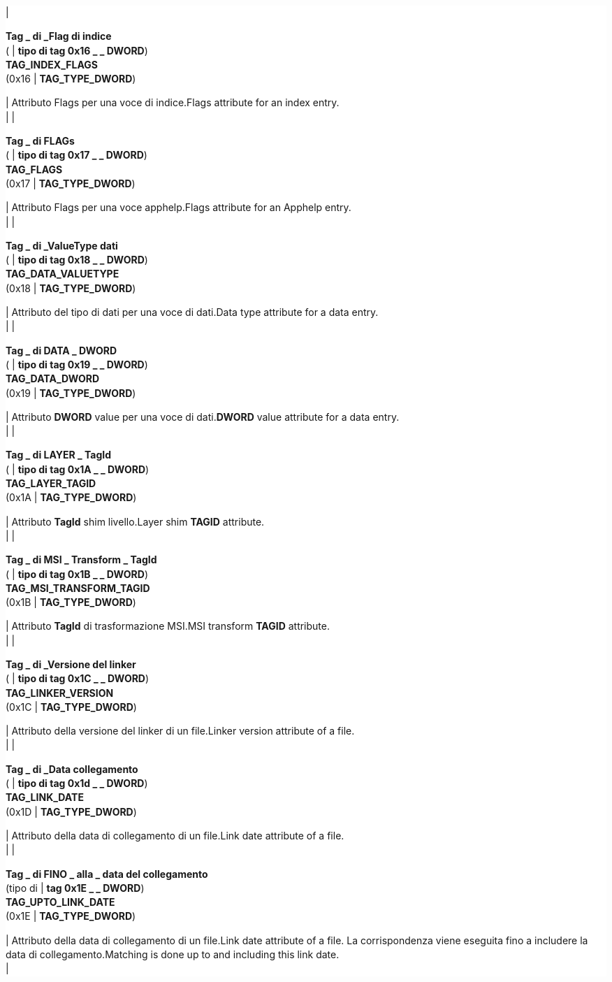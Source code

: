 | <span id="TAG_INDEX_FLAGS"></span><span id="tag_index_flags"></span><dl> <span data-ttu-id="ee5b2-269"><dt>**Tag \_ di \_Flag di indice**</dt> <dt>( \| **tipo di tag 0x16 \_ \_ DWORD**)</dt></span><span class="sxs-lookup"><span data-stu-id="ee5b2-269"><dt>**TAG\_INDEX\_FLAGS**</dt> <dt>(0x16 \| **TAG\_TYPE\_DWORD**)</dt></span></span> </dl>                          | <span data-ttu-id="ee5b2-270">Attributo Flags per una voce di indice.</span><span class="sxs-lookup"><span data-stu-id="ee5b2-270">Flags attribute for an index entry.</span></span><br/>                                                                   |
| <span id="TAG_FLAGS"></span><span id="tag_flags"></span><dl> <span data-ttu-id="ee5b2-271"><dt>**Tag \_ di FLAGs**</dt> <dt>( \| **tipo di tag 0x17 \_ \_ DWORD**)</dt></span><span class="sxs-lookup"><span data-stu-id="ee5b2-271"><dt>**TAG\_FLAGS**</dt> <dt>(0x17 \| **TAG\_TYPE\_DWORD**)</dt></span></span> </dl>                                             | <span data-ttu-id="ee5b2-272">Attributo Flags per una voce apphelp.</span><span class="sxs-lookup"><span data-stu-id="ee5b2-272">Flags attribute for an Apphelp entry.</span></span><br/>                                                                 |
| <span id="TAG_DATA_VALUETYPE"></span><span id="tag_data_valuetype"></span><dl> <span data-ttu-id="ee5b2-273"><dt>**Tag \_ di \_ValueType dati**</dt> <dt>( \| **tipo di tag 0x18 \_ \_ DWORD**)</dt></span><span class="sxs-lookup"><span data-stu-id="ee5b2-273"><dt>**TAG\_DATA\_VALUETYPE**</dt> <dt>(0x18 \| **TAG\_TYPE\_DWORD**)</dt></span></span> </dl>                 | <span data-ttu-id="ee5b2-274">Attributo del tipo di dati per una voce di dati.</span><span class="sxs-lookup"><span data-stu-id="ee5b2-274">Data type attribute for a data entry.</span></span><br/>                                                                 |
| <span id="TAG_DATA_DWORD"></span><span id="tag_data_dword"></span><dl> <span data-ttu-id="ee5b2-275"><dt>**Tag \_ di DATA \_ DWORD**</dt> <dt>( \| **tipo di tag 0x19 \_ \_ DWORD**)</dt></span><span class="sxs-lookup"><span data-stu-id="ee5b2-275"><dt>**TAG\_DATA\_DWORD**</dt> <dt>(0x19 \| **TAG\_TYPE\_DWORD**)</dt></span></span> </dl>                             | <span data-ttu-id="ee5b2-276">Attributo **DWORD** value per una voce di dati.</span><span class="sxs-lookup"><span data-stu-id="ee5b2-276">**DWORD** value attribute for a data entry.</span></span><br/>                                                           |
| <span id="TAG_LAYER_TAGID"></span><span id="tag_layer_tagid"></span><dl> <span data-ttu-id="ee5b2-277"><dt>**Tag \_ di LAYER \_ TagId**</dt> <dt>( \| **tipo di tag 0x1A \_ \_ DWORD**)</dt></span><span class="sxs-lookup"><span data-stu-id="ee5b2-277"><dt>**TAG\_LAYER\_TAGID**</dt> <dt>(0x1A \| **TAG\_TYPE\_DWORD**)</dt></span></span> </dl>                          | <span data-ttu-id="ee5b2-278">Attributo **TagId** shim livello.</span><span class="sxs-lookup"><span data-stu-id="ee5b2-278">Layer shim **TAGID** attribute.</span></span><br/>                                                                       |
| <span id="TAG_MSI_TRANSFORM_TAGID"></span><span id="tag_msi_transform_tagid"></span><dl> <span data-ttu-id="ee5b2-279"><dt>**Tag \_ di MSI \_ Transform \_ TagId**</dt> <dt>( \| **tipo di tag 0x1B \_ \_ DWORD**)</dt></span><span class="sxs-lookup"><span data-stu-id="ee5b2-279"><dt>**TAG\_MSI\_TRANSFORM\_TAGID**</dt> <dt>(0x1B \| **TAG\_TYPE\_DWORD**)</dt></span></span> </dl> | <span data-ttu-id="ee5b2-280">Attributo **TagId** di trasformazione MSI.</span><span class="sxs-lookup"><span data-stu-id="ee5b2-280">MSI transform **TAGID** attribute.</span></span><br/>                                                                    |
| <span id="TAG_LINKER_VERSION"></span><span id="tag_linker_version"></span><dl> <span data-ttu-id="ee5b2-281"><dt>**Tag \_ di \_Versione del linker**</dt> <dt>( \| **tipo di tag 0x1C \_ \_ DWORD**)</dt></span><span class="sxs-lookup"><span data-stu-id="ee5b2-281"><dt>**TAG\_LINKER\_VERSION**</dt> <dt>(0x1C \| **TAG\_TYPE\_DWORD**)</dt></span></span> </dl>                 | <span data-ttu-id="ee5b2-282">Attributo della versione del linker di un file.</span><span class="sxs-lookup"><span data-stu-id="ee5b2-282">Linker version attribute of a file.</span></span><br/>                                                                   |
| <span id="TAG_LINK_DATE"></span><span id="tag_link_date"></span><dl> <span data-ttu-id="ee5b2-283"><dt>**Tag \_ di \_Data collegamento**</dt> <dt>( \| **tipo di tag 0x1d \_ \_ DWORD**)</dt></span><span class="sxs-lookup"><span data-stu-id="ee5b2-283"><dt>**TAG\_LINK\_DATE**</dt> <dt>(0x1D \| **TAG\_TYPE\_DWORD**)</dt></span></span> </dl>                                | <span data-ttu-id="ee5b2-284">Attributo della data di collegamento di un file.</span><span class="sxs-lookup"><span data-stu-id="ee5b2-284">Link date attribute of a file.</span></span><br/>                                                                        |
| <span id="TAG_UPTO_LINK_DATE"></span><span id="tag_upto_link_date"></span><dl> <span data-ttu-id="ee5b2-285"><dt>**Tag \_ di FINO \_ alla \_ data del collegamento**</dt> <dt>(tipo di \| **tag 0x1E \_ \_ DWORD**)</dt></span><span class="sxs-lookup"><span data-stu-id="ee5b2-285"><dt>**TAG\_UPTO\_LINK\_DATE**</dt> <dt>(0x1E \| **TAG\_TYPE\_DWORD**)</dt></span></span> </dl>                | <span data-ttu-id="ee5b2-286">Attributo della data di collegamento di un file.</span><span class="sxs-lookup"><span data-stu-id="ee5b2-286">Link date attribute of a file.</span></span> <span data-ttu-id="ee5b2-287">La corrispondenza viene eseguita fino a includere la data di collegamento.</span><span class="sxs-lookup"><span data-stu-id="ee5b2-287">Matching is done up to and including this link date.</span></span><br/>                   |